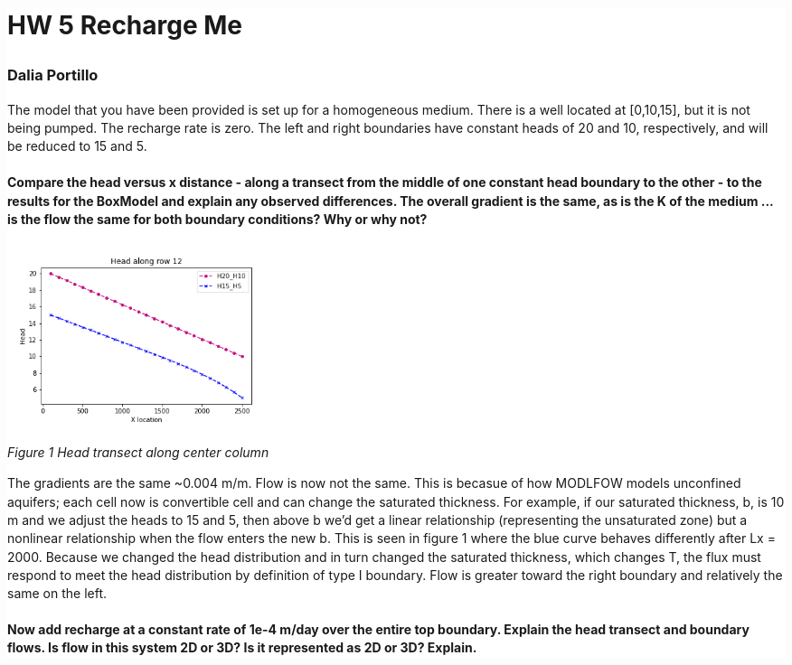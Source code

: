 # HW 5 Recharge Me


### Dalia Portillo

The model that you have been provided is set up for a homogeneous medium. There is a well located at [0,10,15], but it is not being pumped. The recharge rate is zero. The left and right boundaries have constant heads of 20 and 10, respectively, and will be reduced to 15 and 5. 


#### Compare the head versus x distance - along a transect from the middle of one constant head boundary to the other - to the results for the BoxModel and explain any observed differences. The overall gradient is the same, as is the K of the medium ... is the flow the same for both boundary conditions? Why or why not?

<p float="left">
    <img src="Head_Transect.png" width="300" />
    <!--<img src="flowBoundaries.png" width="200" />-->
</p>

*Figure 1 Head transect along center column*


The gradients are the same ~0.004 m/m. Flow is now not the same. This is becasue of how MODLFOW models unconfined aquifers; each cell now is convertible cell and can change the saturated thickness. For example, if our saturated thickness, b, is 10 m and we adjust the heads to 15 and 5, then above b we’d get a linear relationship (representing the unsaturated zone) but a nonlinear relationship when the flow enters the new b. This is seen in figure 1 where the blue curve behaves differently after Lx = 2000. Because we changed the head distribution and in turn changed the saturated thickness, which changes T, the flux must respond to meet the head distribution by definition of type I boundary. Flow is greater toward the right boundary and relatively the same on the left.

#### Now add recharge at a constant rate of 1e-4 m/day over the entire top boundary. Explain the head transect and boundary flows. Is flow in this system 2D or 3D? Is it represented as 2D or 3D? Explain.
